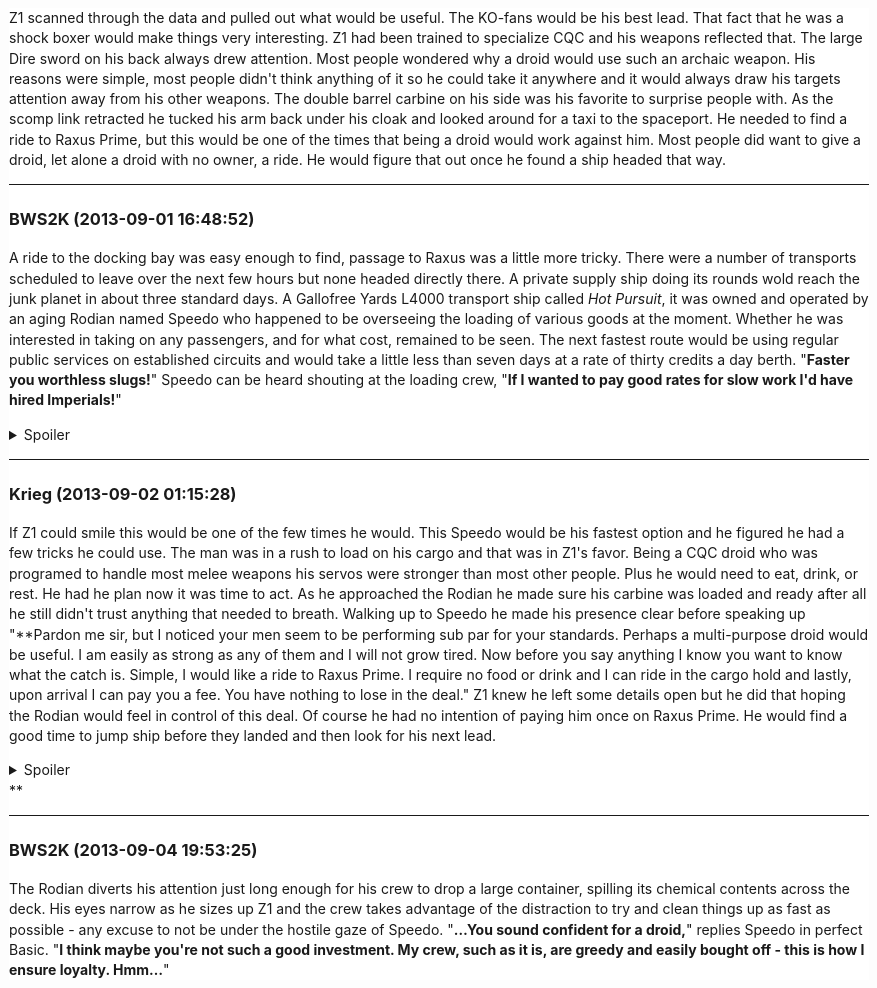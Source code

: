 Z1 scanned through the data and pulled out what would be useful. The KO-fans would be his best lead. That fact that he was a shock boxer would make things very interesting. Z1 had been trained to specialize CQC and his weapons reflected that. The large Dire sword on his back always drew attention. Most people wondered why a droid would use such an archaic weapon. His reasons were simple, most people didn't think anything of it so he could take it anywhere and it would always draw his targets attention away from his other weapons. The double barrel carbine on his side was his favorite to surprise people with. As the scomp link retracted he tucked his arm back under his cloak and looked around for a taxi to the spaceport. He needed to find a ride to Raxus Prime, but this would be one of the times that being a droid would work against him. Most people did want to give a droid, let alone a droid with no owner, a ride. He would figure that out once he found a ship headed that way.

---

### **BWS2K** (2013-09-01 16:48:52)

A ride to the docking bay was easy enough to find, passage to Raxus was a little more tricky. There were a number of transports scheduled to leave over the next few hours but none headed directly there. A private supply ship doing its rounds wold reach the junk planet in about three standard days. A Gallofree Yards L4000 transport ship called *Hot Pursuit*, it was owned and operated by an aging Rodian named Speedo who happened to be overseeing the loading of various goods at the moment. Whether he was interested in taking on any passengers, and for what cost, remained to be seen. The next fastest route would be using regular public services on established circuits and would take a little less than seven days at a rate of thirty credits a day berth.
"**Faster you worthless slugs!**" Speedo can be heard shouting at the loading crew, "**If I wanted to pay good rates for slow work I'd have hired Imperials!**"
<details><summary>Spoiler</summary></details>

---

### **Krieg** (2013-09-02 01:15:28)

If Z1 could smile this would be one of the few times he would. This Speedo would be his fastest option and he figured he had a few tricks he could use. The man was in a rush to load on his cargo and that was in Z1's favor. Being a CQC droid who was programed to handle most melee weapons his servos were stronger than most other people. Plus he would need to eat, drink, or rest. He had he plan now it was time to act. As he approached the Rodian he made sure his carbine was loaded and ready after all he still didn't trust anything that needed to breath. Walking up to Speedo he made his presence clear before speaking up "**Pardon me sir, but I noticed your men seem to be performing sub par for your standards. Perhaps a multi-purpose droid would be useful. I am easily as strong as any of them and I will not grow tired. Now before you say anything I know you want to know what the catch is. Simple, I would like a ride to Raxus Prime. I require no food or drink and I can ride in the cargo hold and lastly, upon arrival I can pay you a fee. You have nothing to lose in the deal."
Z1 knew he left some details open but he did that hoping the Rodian would feel in control of this deal. Of course he had no intention of paying him once on Raxus Prime. He would find a good time to jump ship before they landed and then look for his next lead.
<details><summary>Spoiler</summary></details>**

---

### **BWS2K** (2013-09-04 19:53:25)

The Rodian diverts his attention just long enough for his crew to drop a large container, spilling its chemical contents across the deck. His eyes narrow as he sizes up Z1 and the crew takes advantage of the distraction to try and clean things up as fast as possible - any excuse to not be under the hostile gaze of Speedo.
"**…You sound confident for a droid,**" replies Speedo in perfect Basic. "**I think maybe you're not such a good investment. My crew, such as it is, are greedy and easily bought off - this is how I ensure loyalty. Hmm…**"